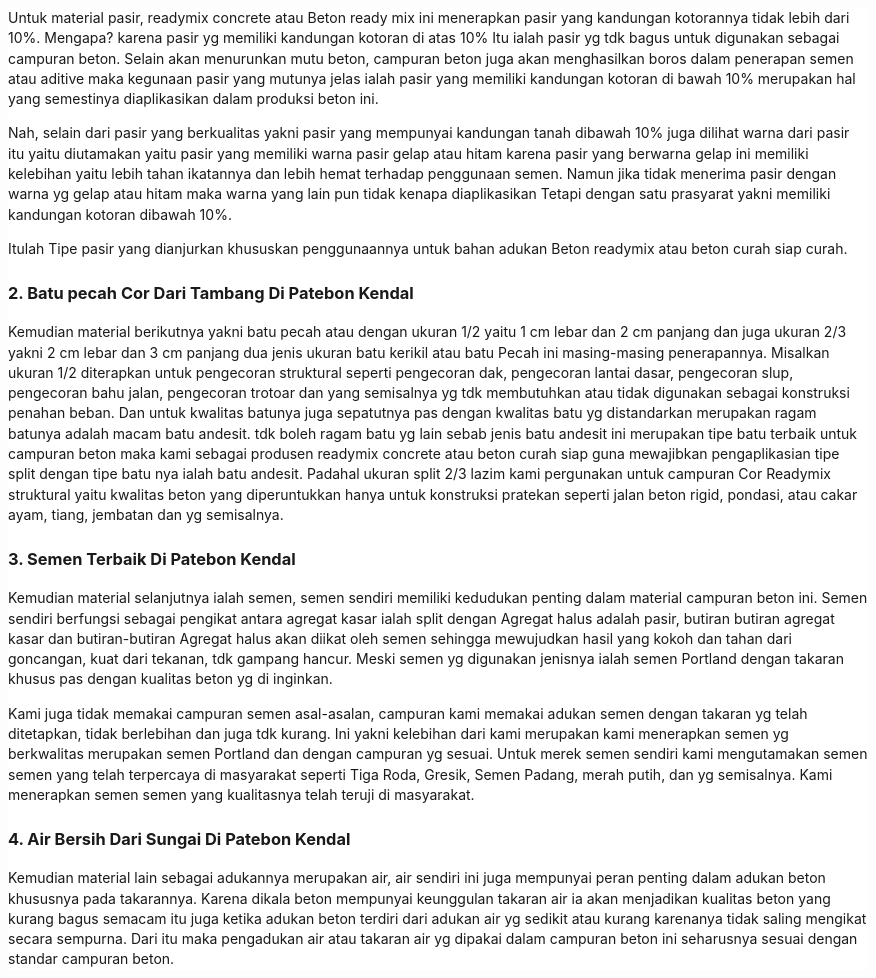 Untuk material pasir, readymix concrete atau Beton ready mix ini menerapkan pasir yang kandungan kotorannya tidak lebih dari 10%. Mengapa? karena pasir yg memiliki kandungan kotoran di atas 10% Itu ialah pasir yg tdk bagus untuk digunakan sebagai campuran beton. Selain akan menurunkan mutu beton, campuran beton juga akan menghasilkan boros dalam penerapan semen atau aditive maka kegunaan pasir yang mutunya jelas ialah pasir yang memiliki kandungan kotoran di bawah 10% merupakan hal yang semestinya diaplikasikan dalam produksi beton ini.

Nah, selain dari pasir yang berkualitas yakni pasir yang mempunyai kandungan tanah dibawah 10% juga dilihat warna dari pasir itu yaitu diutamakan yaitu pasir yang memiliki warna pasir gelap atau hitam karena pasir yang berwarna gelap ini memiliki kelebihan yaitu lebih tahan ikatannya dan lebih hemat terhadap penggunaan semen. Namun jika tidak menerima pasir dengan warna yg gelap atau hitam maka warna yang lain pun tidak kenapa diaplikasikan Tetapi dengan satu prasyarat yakni memiliki kandungan kotoran dibawah 10%.

Itulah Tipe pasir yang dianjurkan khususkan penggunaannya untuk bahan adukan Beton readymix atau beton curah siap curah.

### 2\. Batu pecah Cor Dari Tambang Di Patebon Kendal

Kemudian material berikutnya yakni batu pecah atau dengan ukuran 1/2 yaitu 1 cm lebar dan 2 cm panjang dan juga ukuran 2/3 yakni 2 cm lebar dan 3 cm panjang dua jenis ukuran batu kerikil atau batu Pecah ini masing-masing penerapannya. Misalkan ukuran 1/2 diterapkan untuk pengecoran struktural seperti pengecoran dak, pengecoran lantai dasar, pengecoran slup, pengecoran bahu jalan, pengecoran trotoar dan yang semisalnya yg tdk membutuhkan atau tidak digunakan sebagai konstruksi penahan beban. Dan untuk kwalitas batunya juga sepatutnya pas dengan kwalitas batu yg distandarkan merupakan ragam batunya adalah macam batu andesit. tdk boleh ragam batu yg lain sebab jenis batu andesit ini merupakan tipe batu terbaik untuk campuran beton maka kami sebagai produsen readymix concrete atau beton curah siap guna mewajibkan pengaplikasian tipe split dengan tipe batu nya ialah batu andesit. Padahal ukuran split 2/3 lazim kami pergunakan untuk campuran Cor Readymix struktural yaitu kwalitas beton yang diperuntukkan hanya untuk konstruksi pratekan seperti jalan beton rigid, pondasi, atau cakar ayam, tiang, jembatan dan yg semisalnya.

### 3\. Semen Terbaik Di Patebon Kendal

Kemudian material selanjutnya ialah semen, semen sendiri memiliki kedudukan penting dalam material campuran beton ini. Semen sendiri berfungsi sebagai pengikat antara agregat kasar ialah split dengan Agregat halus adalah pasir, butiran butiran agregat kasar dan butiran-butiran Agregat halus akan diikat oleh semen sehingga mewujudkan hasil yang kokoh dan tahan dari goncangan, kuat dari tekanan, tdk gampang hancur. Meski semen yg digunakan jenisnya ialah semen Portland dengan takaran khusus pas dengan kualitas beton yg di inginkan.

Kami juga tidak memakai campuran semen asal-asalan, campuran kami memakai adukan semen dengan takaran yg telah ditetapkan, tidak berlebihan dan juga tdk kurang. Ini yakni kelebihan dari kami merupakan kami menerapkan semen yg berkwalitas merupakan semen Portland dan dengan campuran yg sesuai. Untuk merek semen sendiri kami mengutamakan semen semen yang telah terpercaya di masyarakat seperti Tiga Roda, Gresik, Semen Padang, merah putih, dan yg semisalnya. Kami menerapkan semen semen yang kualitasnya telah teruji di masyarakat.

### 4\. Air Bersih Dari Sungai Di Patebon Kendal

Kemudian material lain sebagai adukannya merupakan air, air sendiri ini juga mempunyai peran penting dalam adukan beton khususnya pada takarannya. Karena dikala beton mempunyai keunggulan takaran air ia akan menjadikan kualitas beton yang kurang bagus semacam itu juga ketika adukan beton terdiri dari adukan air yg sedikit atau kurang karenanya tidak saling mengikat secara sempurna. Dari itu maka pengadukan air atau takaran air yg dipakai dalam campuran beton ini seharusnya sesuai dengan standar campuran beton.
